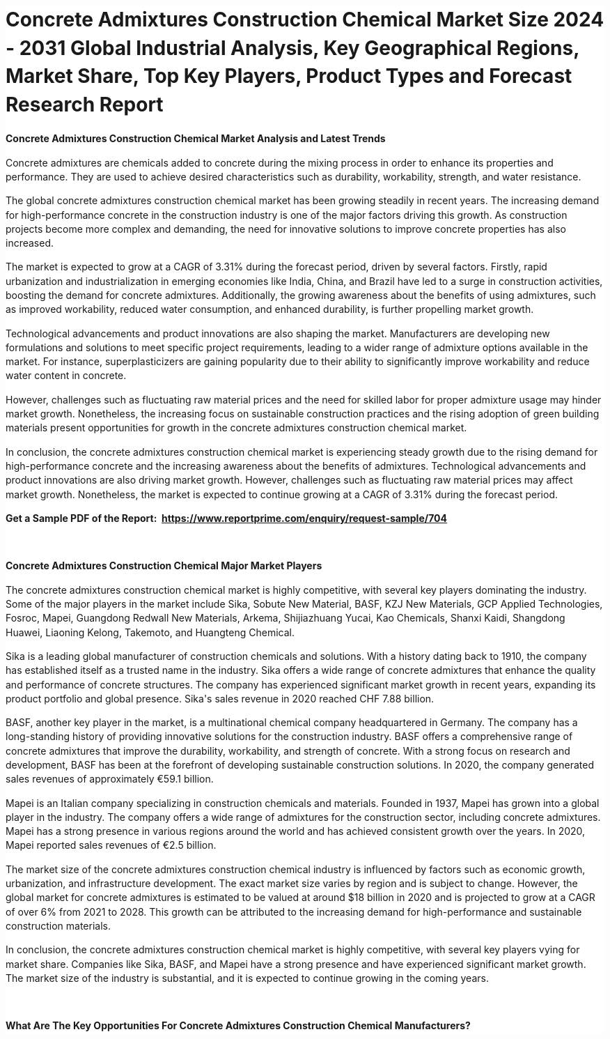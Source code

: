 <p><h1>Concrete Admixtures Construction Chemical Market Size 2024 - 2031 Global Industrial Analysis, Key Geographical Regions, Market Share, Top Key Players, Product Types and Forecast Research Report</h1></p><p><strong>Concrete Admixtures Construction Chemical Market Analysis and Latest Trends</strong></p>
<p><p>Concrete admixtures are chemicals added to concrete during the mixing process in order to enhance its properties and performance. They are used to achieve desired characteristics such as durability, workability, strength, and water resistance.</p><p>The global concrete admixtures construction chemical market has been growing steadily in recent years. The increasing demand for high-performance concrete in the construction industry is one of the major factors driving this growth. As construction projects become more complex and demanding, the need for innovative solutions to improve concrete properties has also increased.</p><p>The market is expected to grow at a CAGR of 3.31% during the forecast period, driven by several factors. Firstly, rapid urbanization and industrialization in emerging economies like India, China, and Brazil have led to a surge in construction activities, boosting the demand for concrete admixtures. Additionally, the growing awareness about the benefits of using admixtures, such as improved workability, reduced water consumption, and enhanced durability, is further propelling market growth.</p><p>Technological advancements and product innovations are also shaping the market. Manufacturers are developing new formulations and solutions to meet specific project requirements, leading to a wider range of admixture options available in the market. For instance, superplasticizers are gaining popularity due to their ability to significantly improve workability and reduce water content in concrete.</p><p>However, challenges such as fluctuating raw material prices and the need for skilled labor for proper admixture usage may hinder market growth. Nonetheless, the increasing focus on sustainable construction practices and the rising adoption of green building materials present opportunities for growth in the concrete admixtures construction chemical market.</p><p>In conclusion, the concrete admixtures construction chemical market is experiencing steady growth due to the rising demand for high-performance concrete and the increasing awareness about the benefits of admixtures. Technological advancements and product innovations are also driving market growth. However, challenges such as fluctuating raw material prices may affect market growth. Nonetheless, the market is expected to continue growing at a CAGR of 3.31% during the forecast period.</p></p>
<p><strong>Get a Sample PDF of the Report:&nbsp; <a href="https://www.reportprime.com/enquiry/request-sample/704">https://www.reportprime.com/enquiry/request-sample/704</a></strong></p>
<p>&nbsp;</p>
<p><strong>Concrete Admixtures Construction Chemical Major Market Players</strong></p>
<p><p>The concrete admixtures construction chemical market is highly competitive, with several key players dominating the industry. Some of the major players in the market include Sika, Sobute New Material, BASF, KZJ New Materials, GCP Applied Technologies, Fosroc, Mapei, Guangdong Redwall New Materials, Arkema, Shijiazhuang Yucai, Kao Chemicals, Shanxi Kaidi, Shangdong Huawei, Liaoning Kelong, Takemoto, and Huangteng Chemical.</p><p>Sika is a leading global manufacturer of construction chemicals and solutions. With a history dating back to 1910, the company has established itself as a trusted name in the industry. Sika offers a wide range of concrete admixtures that enhance the quality and performance of concrete structures. The company has experienced significant market growth in recent years, expanding its product portfolio and global presence. Sika's sales revenue in 2020 reached CHF 7.88 billion.</p><p>BASF, another key player in the market, is a multinational chemical company headquartered in Germany. The company has a long-standing history of providing innovative solutions for the construction industry. BASF offers a comprehensive range of concrete admixtures that improve the durability, workability, and strength of concrete. With a strong focus on research and development, BASF has been at the forefront of developing sustainable construction solutions. In 2020, the company generated sales revenues of approximately €59.1 billion.</p><p>Mapei is an Italian company specializing in construction chemicals and materials. Founded in 1937, Mapei has grown into a global player in the industry. The company offers a wide range of admixtures for the construction sector, including concrete admixtures. Mapei has a strong presence in various regions around the world and has achieved consistent growth over the years. In 2020, Mapei reported sales revenues of €2.5 billion.</p><p>The market size of the concrete admixtures construction chemical industry is influenced by factors such as economic growth, urbanization, and infrastructure development. The exact market size varies by region and is subject to change. However, the global market for concrete admixtures is estimated to be valued at around $18 billion in 2020 and is projected to grow at a CAGR of over 6% from 2021 to 2028. This growth can be attributed to the increasing demand for high-performance and sustainable construction materials.</p><p>In conclusion, the concrete admixtures construction chemical market is highly competitive, with several key players vying for market share. Companies like Sika, BASF, and Mapei have a strong presence and have experienced significant market growth. The market size of the industry is substantial, and it is expected to continue growing in the coming years.</p></p>
<p>&nbsp;</p>
<p><strong>What Are The Key Opportunities For Concrete Admixtures Construction Chemical Manufacturers?</strong></p>
